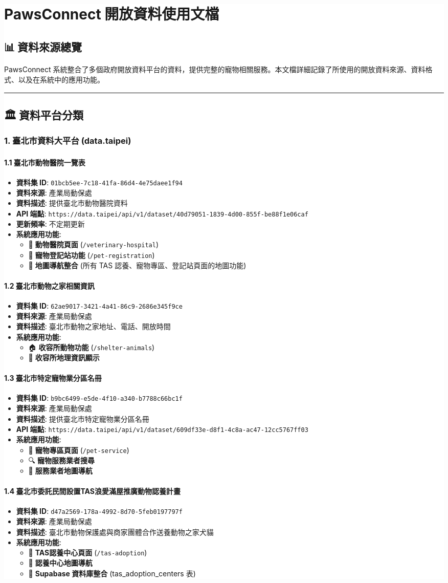 # PawsConnect 開放資料使用文檔

## 📊 資料來源總覽

PawsConnect 系統整合了多個政府開放資料平台的資料，提供完整的寵物相關服務。本文檔詳細記錄了所使用的開放資料來源、資料格式、以及在系統中的應用功能。

---

## 🏛️ 資料平台分類

### 1. 臺北市資料大平台 (data.taipei)

#### 1.1 臺北市動物醫院一覽表
- **資料集 ID**: `01bcb5ee-7c18-41fa-86d4-4e75daee1f94`
- **資料來源**: 產業局動保處
- **資料描述**: 提供臺北市動物醫院資料
- **API 端點**: `https://data.taipei/api/v1/dataset/40d79051-1839-4d00-855f-be88f1e06caf`
- **更新頻率**: 不定期更新
- **系統應用功能**:
  - 🏥 **動物醫院頁面** (`/veterinary-hospital`)
  - 🏥 **寵物登記站功能** (`/pet-registration`)
  - 📍 **地圖導航整合** (所有 TAS 認養、寵物專區、登記站頁面的地圖功能)

#### 1.2 臺北市動物之家相關資訊
- **資料集 ID**: `62ae9017-3421-4a41-86c9-2686e345f9ce`
- **資料來源**: 產業局動保處
- **資料描述**: 臺北市動物之家地址、電話、開放時間
- **系統應用功能**:
  - 🏠 **收容所動物功能** (`/shelter-animals`)
  - 📍 **收容所地理資訊顯示**

#### 1.3 臺北市特定寵物業分區名冊
- **資料集 ID**: `b9bc6499-e5de-4f10-a340-b7788c66bc1f`
- **資料來源**: 產業局動保處
- **資料描述**: 提供臺北市特定寵物業分區名冊
- **API 端點**: `https://data.taipei/api/v1/dataset/609df33e-d8f1-4c8a-ac47-12cc5767ff03`
- **系統應用功能**:
  - 🐾 **寵物專區頁面** (`/pet-service`)
  - 🔍 **寵物服務業者搜尋**
  - 📍 **服務業者地圖導航**

#### 1.4 臺北市委託民間設置TAS浪愛滿屋推廣動物認養計畫
- **資料集 ID**: `d47a2569-178a-4992-8d70-5feb0197797f`
- **資料來源**: 產業局動保處
- **資料描述**: 臺北市動物保護處與商家團體合作送養動物之家犬貓
- **系統應用功能**:
  - 🏪 **TAS認養中心頁面** (`/tas-adoption`)
  - 📍 **認養中心地圖導航**
  - 💾 **Supabase 資料庫整合** (tas_adoption_centers 表)
